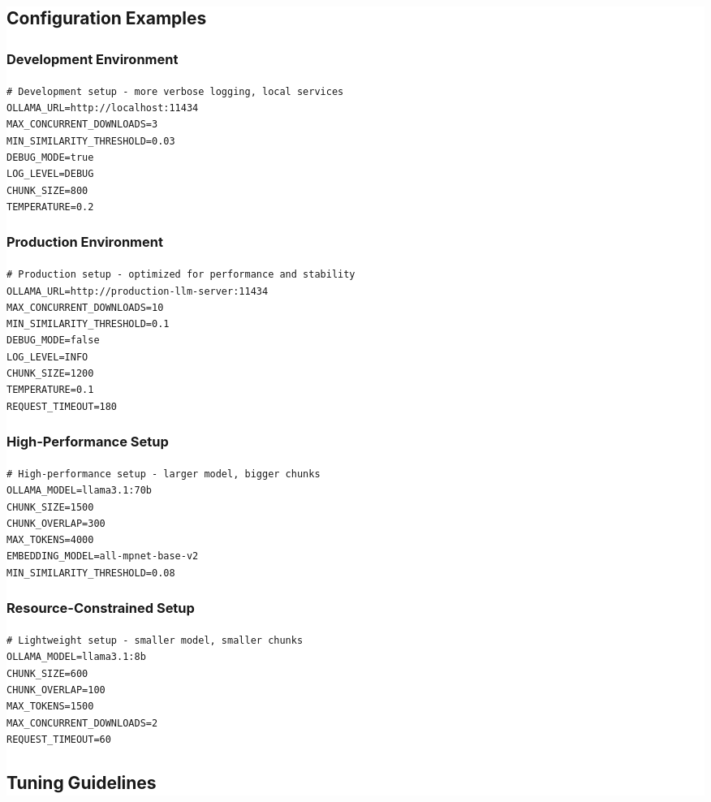 ## Configuration Examples

### Development Environment
```env
# Development setup - more verbose logging, local services
OLLAMA_URL=http://localhost:11434
MAX_CONCURRENT_DOWNLOADS=3
MIN_SIMILARITY_THRESHOLD=0.03
DEBUG_MODE=true
LOG_LEVEL=DEBUG
CHUNK_SIZE=800
TEMPERATURE=0.2
```

### Production Environment
```env
# Production setup - optimized for performance and stability
OLLAMA_URL=http://production-llm-server:11434
MAX_CONCURRENT_DOWNLOADS=10
MIN_SIMILARITY_THRESHOLD=0.1
DEBUG_MODE=false
LOG_LEVEL=INFO
CHUNK_SIZE=1200
TEMPERATURE=0.1
REQUEST_TIMEOUT=180
```

### High-Performance Setup
```env
# High-performance setup - larger model, bigger chunks
OLLAMA_MODEL=llama3.1:70b
CHUNK_SIZE=1500
CHUNK_OVERLAP=300
MAX_TOKENS=4000
EMBEDDING_MODEL=all-mpnet-base-v2
MIN_SIMILARITY_THRESHOLD=0.08
```

### Resource-Constrained Setup
```env
# Lightweight setup - smaller model, smaller chunks
OLLAMA_MODEL=llama3.1:8b
CHUNK_SIZE=600
CHUNK_OVERLAP=100
MAX_TOKENS=1500
MAX_CONCURRENT_DOWNLOADS=2
REQUEST_TIMEOUT=60
```

## Tuning Guidelines
